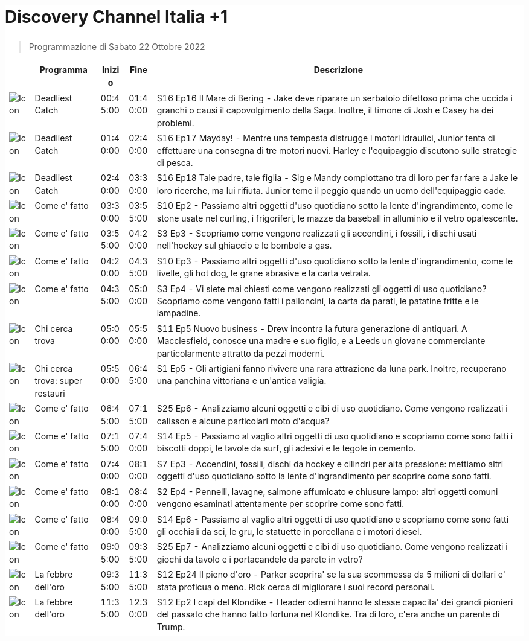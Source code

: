 # Discovery Channel Italia +1
> Programmazione di Sabato 22 Ottobre 2022

||Programma|Inizio|Fine|Descrizione|
|---|---|---|---|---|
|![Icon](https://guidatv.sky.it/uuid/727dc075-e52f-47c0-bf31-f2861e62a85d/cover?md5ChecksumParam=5fe2236f6316290326ab5140d7f3d72e)|Deadliest Catch|00:45:00|01:40:00|S16 Ep16 Il Mare di Bering - Jake deve riparare un serbatoio difettoso prima che uccida i granchi o causi il capovolgimento della Saga. Inoltre, il timone di Josh e Casey ha dei problemi.
|![Icon](https://guidatv.sky.it/uuid/bbd4a09f-1a03-42b2-bc29-8839bd2841ed/cover?md5ChecksumParam=5fe2236f6316290326ab5140d7f3d72e)|Deadliest Catch|01:40:00|02:40:00|S16 Ep17 Mayday! - Mentre una tempesta distrugge i motori idraulici, Junior tenta di effettuare una consegna di tre motori nuovi. Harley e l&#039;equipaggio discutono sulle strategie di pesca.
|![Icon](https://guidatv.sky.it/uuid/b3e22c7b-7857-4c79-a8ee-097b3c6a858d/cover?md5ChecksumParam=5fe2236f6316290326ab5140d7f3d72e)|Deadliest Catch|02:40:00|03:30:00|S16 Ep18 Tale padre, tale figlia - Sig e Mandy complottano tra di loro per far fare a Jake le loro ricerche, ma lui rifiuta. Junior teme il peggio quando un uomo dell&#039;equipaggio cade.
|![Icon](https://guidatv.sky.it/uuid/7259db6c-7b9e-49c2-8d60-c200f0a901af/cover?md5ChecksumParam=79a45e861b93c5826a468e0006e8f1a3)|Come e&#039; fatto|03:30:00|03:55:00|S10 Ep2 - Passiamo altri oggetti d&#039;uso quotidiano sotto la lente d&#039;ingrandimento, come le stone usate nel curling, i frigoriferi, le mazze da baseball in alluminio e il vetro opalescente.
|![Icon](https://guidatv.sky.it/uuid/e1ef9eed-7108-4e92-ae50-02ad3ebd707e/cover?md5ChecksumParam=c8c92714fda0c9eca48508c1100d6855)|Come e&#039; fatto|03:55:00|04:20:00|S3 Ep3 - Scopriamo come vengono realizzati gli accendini, i fossili, i dischi usati nell&#039;hockey sul ghiaccio e le bombole a gas.
|![Icon](https://guidatv.sky.it/uuid/12b1bf2d-c8cc-4989-b2f4-dbb04a4da43e/cover?md5ChecksumParam=79a45e861b93c5826a468e0006e8f1a3)|Come e&#039; fatto|04:20:00|04:35:00|S10 Ep3 - Passiamo altri oggetti d&#039;uso quotidiano sotto la lente d&#039;ingrandimento, come le livelle, gli hot dog, le grane abrasive e la carta vetrata.
|![Icon](https://guidatv.sky.it/uuid/a409c946-7f1e-44ae-8744-33cce33d7200/cover?md5ChecksumParam=c8c92714fda0c9eca48508c1100d6855)|Come e&#039; fatto|04:35:00|05:00:00|S3 Ep4 - Vi siete mai chiesti come vengono realizzati gli oggetti di uso quotidiano? Scopriamo come vengono fatti i palloncini, la carta da parati, le patatine fritte e le lampadine.
|![Icon](https://guidatv.sky.it/uuid/d381abdb-4553-4c52-b605-1c1b800609b3/cover?md5ChecksumParam=50185834e589a5f3fa16135f9d272401)|Chi cerca trova|05:00:00|05:50:00|S11 Ep5 Nuovo business - Drew incontra la futura generazione di antiquari. A Macclesfield, conosce una madre e suo figlio, e a Leeds un giovane commerciante particolarmente attratto da pezzi moderni.
|![Icon](https://guidatv.sky.it/uuid/e25a74ef-7910-4348-ba01-7fe4092f6363/cover?md5ChecksumParam=0dc2696b12bf06343de83e0ca0579600)|Chi cerca trova: super restauri|05:50:00|06:45:00|S1 Ep5 - Gli artigiani fanno rivivere una rara attrazione da luna park. Inoltre, recuperano una panchina vittoriana e un&#039;antica valigia.
|![Icon](https://guidatv.sky.it/uuid/d680618e-ae9f-414a-af4d-82c7514af528/cover?md5ChecksumParam=03af8f4260fc15cfaee39bd6f078f617)|Come e&#039; fatto|06:45:00|07:15:00|S25 Ep6 - Analizziamo alcuni oggetti e cibi di uso quotidiano. Come vengono realizzati i calisson e alcune particolari moto d&#039;acqua?
|![Icon](https://guidatv.sky.it/uuid/86e2d39d-6545-408b-bd9a-7d7283f589b0/cover?md5ChecksumParam=2a3ccb2f01756fd6303f6a728f2d7927)|Come e&#039; fatto|07:15:00|07:40:00|S14 Ep5 - Passiamo al vaglio altri oggetti di uso quotidiano e scopriamo come sono fatti i biscotti doppi, le tavole da surf, gli adesivi e le tegole in cemento.
|![Icon](https://guidatv.sky.it/uuid/827a0e71-2646-44a9-829e-376094756833/cover?md5ChecksumParam=dbdec8a502113593eb1bb6d26ddf59fc)|Come e&#039; fatto|07:40:00|08:10:00|S7 Ep3 - Accendini, fossili, dischi da hockey e cilindri per alta pressione: mettiamo altri oggetti d&#039;uso quotidiano sotto la lente d&#039;ingrandimento per scoprire come sono fatti.
|![Icon](https://guidatv.sky.it/uuid/f046aee2-7f03-4796-b200-977f646a5eca/cover?md5ChecksumParam=0528fb4cbcd8565169ae744714fd1922)|Come e&#039; fatto|08:10:00|08:40:00|S2 Ep4 - Pennelli, lavagne, salmone affumicato e chiusure lampo: altri oggetti comuni vengono esaminati attentamente per scoprire come sono fatti.
|![Icon](https://guidatv.sky.it/uuid/ba248662-97d9-492d-b6c7-43932afb6db9/cover?md5ChecksumParam=2a3ccb2f01756fd6303f6a728f2d7927)|Come e&#039; fatto|08:40:00|09:05:00|S14 Ep6 - Passiamo al vaglio altri oggetti di uso quotidiano e scopriamo come sono fatti gli occhiali da sci, le gru, le statuette in porcellana e i motori diesel.
|![Icon](https://guidatv.sky.it/uuid/80376fb7-6165-40ce-a9e9-c497808e9f60/cover?md5ChecksumParam=61ebe1076816f4f6a72e47e8fdb0c959)|Come e&#039; fatto|09:05:00|09:35:00|S25 Ep7 - Analizziamo alcuni oggetti e cibi di uso quotidiano. Come vengono realizzati i giochi da tavolo e i portacandele da parete in vetro?
|![Icon](https://guidatv.sky.it/uuid/207dc91d-6891-426a-ade2-023aa6fa3186/cover?md5ChecksumParam=34529e2fae04a60ab4253d58d30444ea)|La febbre dell&#039;oro|09:35:00|11:35:00|S12 Ep24 Il pieno d&#039;oro - Parker scoprira&#039; se la sua scommessa da 5 milioni di dollari e&#039; stata proficua o meno. Rick cerca di migliorare i suoi record personali.
|![Icon](https://guidatv.sky.it/uuid/ea1fedc8-d0a6-4d6d-9fd0-2d906aef4dcb/cover?md5ChecksumParam=417d80a78113b94e0d9eeec214705bf5)|La febbre dell&#039;oro|11:35:00|12:30:00|S12 Ep2 I capi del Klondike - I leader odierni hanno le stesse capacita&#039; dei grandi pionieri del passato che hanno fatto fortuna nel Klondike. Tra di loro, c&#039;era anche un parente di Trump.